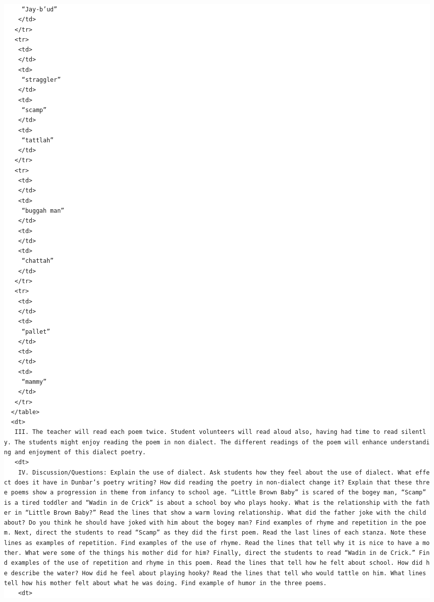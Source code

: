          “Jay-b’ud”
        </td>
       </tr>
       <tr>
        <td>
        </td>
        <td>
         “straggler”
        </td>
        <td>
         “scamp”
        </td>
        <td>
         “tattlah”
        </td>
       </tr>
       <tr>
        <td>
        </td>
        <td>
         “buggah man”
        </td>
        <td>
        </td>
        <td>
         “chattah”
        </td>
       </tr>
       <tr>
        <td>
        </td>
        <td>
         “pallet”
        </td>
        <td>
        </td>
        <td>
         “mammy”
        </td>
       </tr>
      </table>
      <dt>
       III. The teacher will read each poem twice. Student volunteers will read aloud also, having had time to read silently. The students might enjoy reading the poem in non dialect. The different readings of the poem will enhance understanding and enjoyment of this dialect poetry.
       <dt>
        IV. Discussion/Questions: Explain the use of dialect. Ask students how they feel about the use of dialect. What effect does it have in Dunbar’s poetry writing? How did reading the poetry in non-dialect change it? Explain that these three poems show a progression in theme from infancy to school age. “Little Brown Baby” is scared of the bogey man, “Scamp” is a tired toddler and “Wadin in de Crick” is about a school boy who plays hooky. What is the relationship with the father in “Little Brown Baby?” Read the lines that show a warm loving relationship. What did the father joke with the child about? Do you think he should have joked with him about the bogey man? Find examples of rhyme and repetition in the poem. Next, direct the students to read “Scamp” as they did the first poem. Read the last lines of each stanza. Note these lines as examples of repetition. Find examples of the use of rhyme. Read the lines that tell why it is nice to have a mother. What were some of the things his mother did for him? Finally, direct the students to read “Wadin in de Crick.” Find examples of the use of repetition and rhyme in this poem. Read the lines that tell how he felt about school. How did he describe the water? How did he feel about playing hooky? Read the lines that tell who would tattle on him. What lines tell how his mother felt about what he was doing. Find example of humor in the three poems.
        <dt>